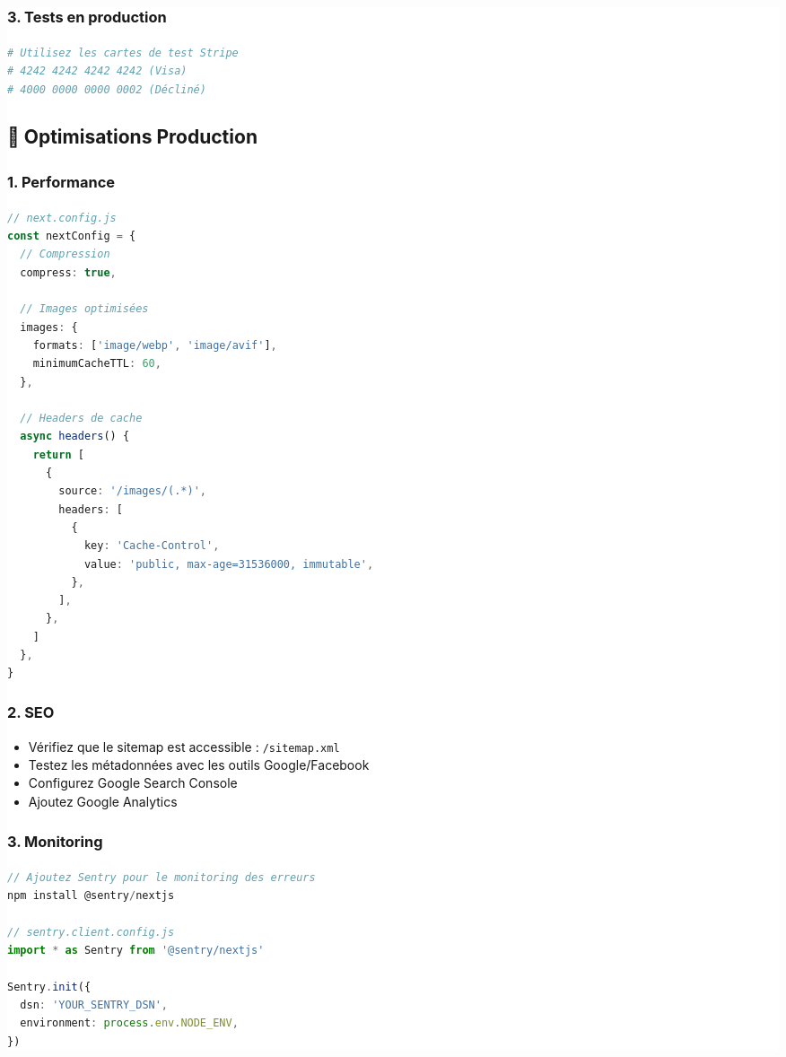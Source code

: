 ### 3. Tests en production
```bash
# Utilisez les cartes de test Stripe
# 4242 4242 4242 4242 (Visa)
# 4000 0000 0000 0002 (Décliné)
```

## 🔧 Optimisations Production

### 1. Performance
```typescript
// next.config.js
const nextConfig = {
  // Compression
  compress: true,
  
  // Images optimisées
  images: {
    formats: ['image/webp', 'image/avif'],
    minimumCacheTTL: 60,
  },
  
  // Headers de cache
  async headers() {
    return [
      {
        source: '/images/(.*)',
        headers: [
          {
            key: 'Cache-Control',
            value: 'public, max-age=31536000, immutable',
          },
        ],
      },
    ]
  },
}
```

### 2. SEO
- Vérifiez que le sitemap est accessible : `/sitemap.xml`
- Testez les métadonnées avec les outils Google/Facebook
- Configurez Google Search Console
- Ajoutez Google Analytics

### 3. Monitoring
```typescript
// Ajoutez Sentry pour le monitoring des erreurs
npm install @sentry/nextjs

// sentry.client.config.js
import * as Sentry from '@sentry/nextjs'

Sentry.init({
  dsn: 'YOUR_SENTRY_DSN',
  environment: process.env.NODE_ENV,
})
```

